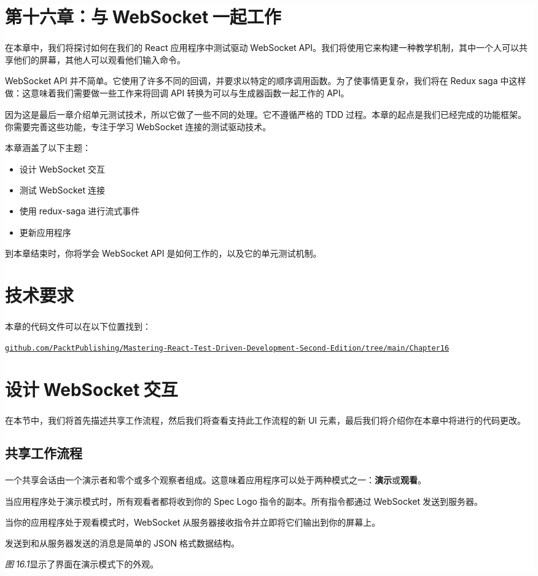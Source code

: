 

# 第十六章：与 WebSocket 一起工作

在本章中，我们将探讨如何在我们的 React 应用程序中测试驱动 WebSocket API。我们将使用它来构建一种教学机制，其中一个人可以共享他们的屏幕，其他人可以观看他们输入命令。

WebSocket API 并不简单。它使用了许多不同的回调，并要求以特定的顺序调用函数。为了使事情更复杂，我们将在 Redux saga 中这样做：这意味着我们需要做一些工作来将回调 API 转换为可以与生成器函数一起工作的 API。

因为这是最后一章介绍单元测试技术，所以它做了一些不同的处理。它不遵循严格的 TDD 过程。本章的起点是我们已经完成的功能框架。你需要完善这些功能，专注于学习 WebSocket 连接的测试驱动技术。

本章涵盖了以下主题：

+   设计 WebSocket 交互

+   测试 WebSocket 连接

+   使用 redux-saga 进行流式事件

+   更新应用程序

到本章结束时，你将学会 WebSocket API 是如何工作的，以及它的单元测试机制。

# 技术要求

本章的代码文件可以在以下位置找到：

[`github.com/PacktPublishing/Mastering-React-Test-Driven-Development-Second-Edition/tree/main/Chapter16`](https://github.com/PacktPublishing/Mastering-React-Test-Driven-Development-Second-Edition/tree/main/Chapter16)

# 设计 WebSocket 交互

在本节中，我们将首先描述共享工作流程，然后我们将查看支持此工作流程的新 UI 元素，最后我们将介绍你在本章中将进行的代码更改。

## 共享工作流程

一个共享会话由一个演示者和零个或多个观察者组成。这意味着应用程序可以处于两种模式之一：**演示**或**观看**。

当应用程序处于演示模式时，所有观看者都将收到你的 Spec Logo 指令的副本。所有指令都通过 WebSocket 发送到服务器。

当你的应用程序处于观看模式时，WebSocket 从服务器接收指令并立即将它们输出到你的屏幕上。

发送到和从服务器发送的消息是简单的 JSON 格式数据结构。

*图 16.1*显示了界面在演示模式下的外观。
